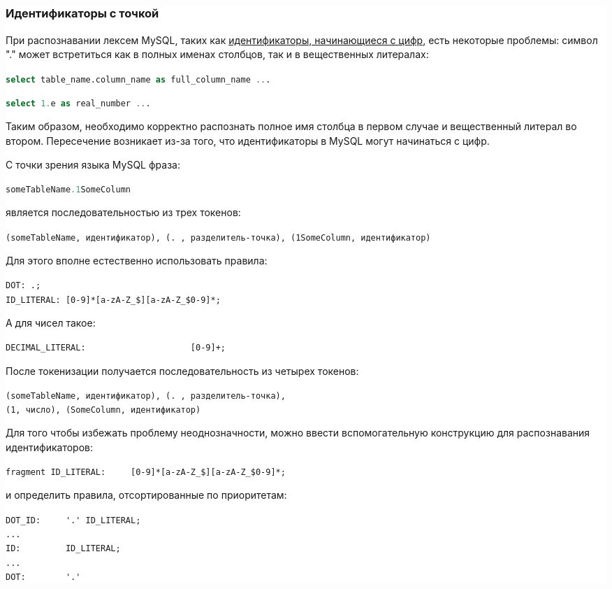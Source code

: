 ### Идентификаторы с точкой

При распознавании лексем MySQL, таких как [идентификаторы, начинающиеся с цифр](https://dev.mysql.com/doc/refman/5.7/en/identifiers.html),
есть некоторые проблемы: символ "." может встретиться как в полных именах столбцов,
так и в вещественных литералах:

```sql
select table_name.column_name as full_column_name ...
```

```sql
select 1.e as real_number ...
```

Таким образом, необходимо корректно распознать полное имя столбца в первом
случае и вещественный литерал во втором. Пересечение возникает из-за того,
что идентификаторы в MySQL могут начинаться с цифр.

С точки зрения языка MySQL фраза:

```sql
someTableName.1SomeColumn
```

является последовательностью из трех токенов:

```text
(someTableName, идентификатор), (. , разделитель-точка), (1SomeColumn, идентификатор)
```

Для этого вполне естественно использовать правила:

```ANTLR
DOT: .;
ID_LITERAL: [0-9]*[a-zA-Z_$][a-zA-Z_$0-9]*;
```

А для чисел такое:

```ANTLR
DECIMAL_LITERAL:                     [0-9]+;
```

После токенизации получается последовательность из четырех токенов:

```text
(someTableName, идентификатор), (. , разделитель-точка),
(1, число), (SomeColumn, идентификатор)
```

Для того чтобы избежать проблему неоднозначности, можно ввести вспомогательную
конструкцию для распознавания идентификаторов:

```ANTLR
fragment ID_LITERAL:     [0-9]*[a-zA-Z_$][a-zA-Z_$0-9]*;
```

и определить правила, отсортированные по приоритетам:

```ANTLR
DOT_ID:     '.' ID_LITERAL;
...
ID:         ID_LITERAL;
...
DOT:        '.'
```
